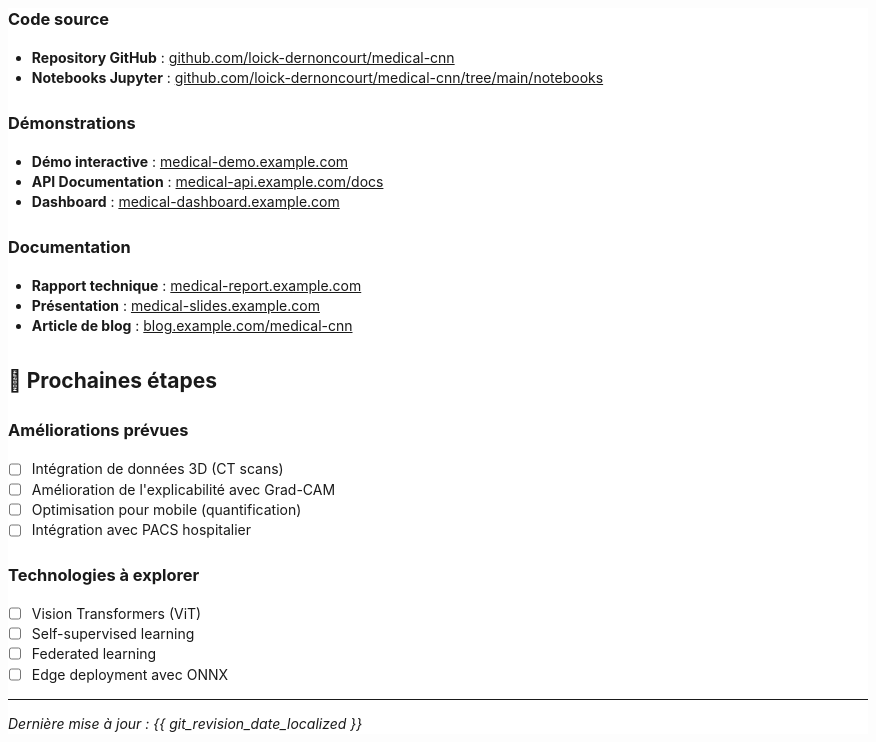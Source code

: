 ### Code source
- **Repository GitHub** : [github.com/loick-dernoncourt/medical-cnn](https://github.com/loick-dernoncourt/medical-cnn)
- **Notebooks Jupyter** : [github.com/loick-dernoncourt/medical-cnn/tree/main/notebooks](https://github.com/loick-dernoncourt/medical-cnn/tree/main/notebooks)

### Démonstrations
- **Démo interactive** : [medical-demo.example.com](https://medical-demo.example.com)
- **API Documentation** : [medical-api.example.com/docs](https://medical-api.example.com/docs)
- **Dashboard** : [medical-dashboard.example.com](https://medical-dashboard.example.com)

### Documentation
- **Rapport technique** : [medical-report.example.com](https://medical-report.example.com)
- **Présentation** : [medical-slides.example.com](https://medical-slides.example.com)
- **Article de blog** : [blog.example.com/medical-cnn](https://blog.example.com/medical-cnn)

## 🎯 Prochaines étapes

### Améliorations prévues
- [ ] Intégration de données 3D (CT scans)
- [ ] Amélioration de l'explicabilité avec Grad-CAM
- [ ] Optimisation pour mobile (quantification)
- [ ] Intégration avec PACS hospitalier

### Technologies à explorer
- [ ] Vision Transformers (ViT)
- [ ] Self-supervised learning
- [ ] Federated learning
- [ ] Edge deployment avec ONNX

---

*Dernière mise à jour : {{ git_revision_date_localized }}*
